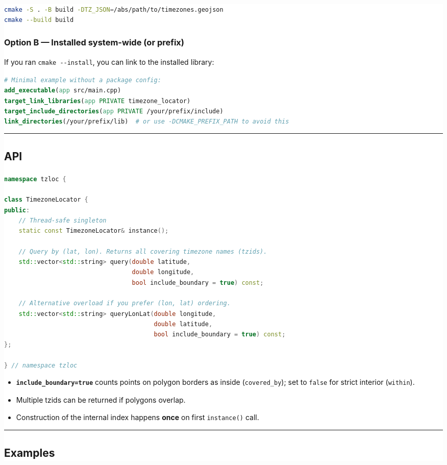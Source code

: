 ```bash
cmake -S . -B build -DTZ_JSON=/abs/path/to/timezones.geojson
cmake --build build
```

### Option B — Installed system-wide (or prefix)

If you ran `cmake --install`, you can link to the installed library:

```cmake
# Minimal example without a package config:
add_executable(app src/main.cpp)
target_link_libraries(app PRIVATE timezone_locator)
target_include_directories(app PRIVATE /your/prefix/include)
link_directories(/your/prefix/lib)  # or use -DCMAKE_PREFIX_PATH to avoid this
```

* * *

## API

```cpp
namespace tzloc {

class TimezoneLocator {
public:
    // Thread-safe singleton
    static const TimezoneLocator& instance();

    // Query by (lat, lon). Returns all covering timezone names (tzids).
    std::vector<std::string> query(double latitude,
                                   double longitude,
                                   bool include_boundary = true) const;

    // Alternative overload if you prefer (lon, lat) ordering.
    std::vector<std::string> queryLonLat(double longitude,
                                         double latitude,
                                         bool include_boundary = true) const;
};

} // namespace tzloc
```

- **`include_boundary=true`** counts points on polygon borders as inside (`covered_by`); set to `false` for strict interior (`within`).
    
- Multiple tzids can be returned if polygons overlap.
    
- Construction of the internal index happens **once** on first `instance()` call.
    

* * *

## Examples
